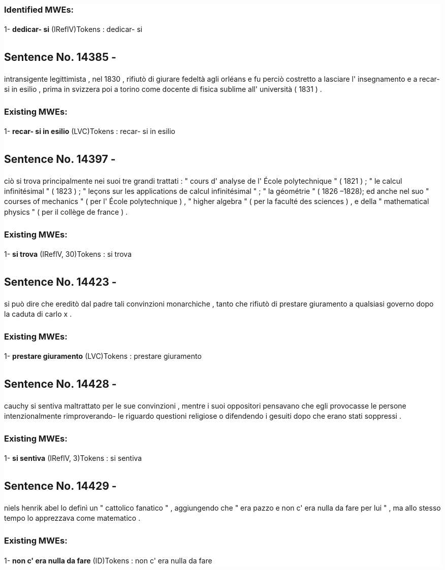 ### Identified MWEs: 
1- **dedicar- si** (IReflV)Tokens : 
dedicar-
si

## Sentence No. 14385 - 
intransigente legittimista , nel 1830 , rifiutò di giurare fedeltà agli orléans e fu perciò costretto a lasciare l' insegnamento e a recar- si in esilio , prima in svizzera poi a torino come docente di fisica sublime all' università ( 1831 ) . 
### Existing MWEs: 
1- **recar- si in esilio** (LVC)Tokens : 
recar-
si
in
esilio

## Sentence No. 14397 - 
ciò si trova principalmente nei suoi tre grandi trattati : " cours d' analyse de l' École polytechnique " ( 1821 ) ; " le calcul infinitésimal " ( 1823 ) ; " leçons sur les applications de calcul infinitésimal " ; " la géométrie " ( 1826 –1828); ed anche nel suo " courses of mechanics " ( per l' École polytechnique ) , " higher algebra " ( per la faculté des sciences ) , e della " mathematical physics " ( per il collège de france ) . 
### Existing MWEs: 
1- **si trova** (IReflV, 30)Tokens : 
si
trova

## Sentence No. 14423 - 
si può dire che ereditò dal padre tali convinzioni monarchiche , tanto che rifiutò di prestare giuramento a qualsiasi governo dopo la caduta di carlo x . 
### Existing MWEs: 
1- **prestare giuramento** (LVC)Tokens : 
prestare
giuramento

## Sentence No. 14428 - 
cauchy si sentiva maltrattato per le sue convinzioni , mentre i suoi oppositori pensavano che egli provocasse le persone intenzionalmente rimproverando- le riguardo questioni religiose o difendendo i gesuiti dopo che erano stati soppressi . 
### Existing MWEs: 
1- **si sentiva** (IReflV, 3)Tokens : 
si
sentiva

## Sentence No. 14429 - 
niels henrik abel lo definì un " cattolico fanatico " , aggiungendo che " era pazzo e non c' era nulla da fare per lui " , ma allo stesso tempo lo apprezzava come matematico . 
### Existing MWEs: 
1- **non c' era nulla da fare** (ID)Tokens : 
non
c'
era
nulla
da
fare
